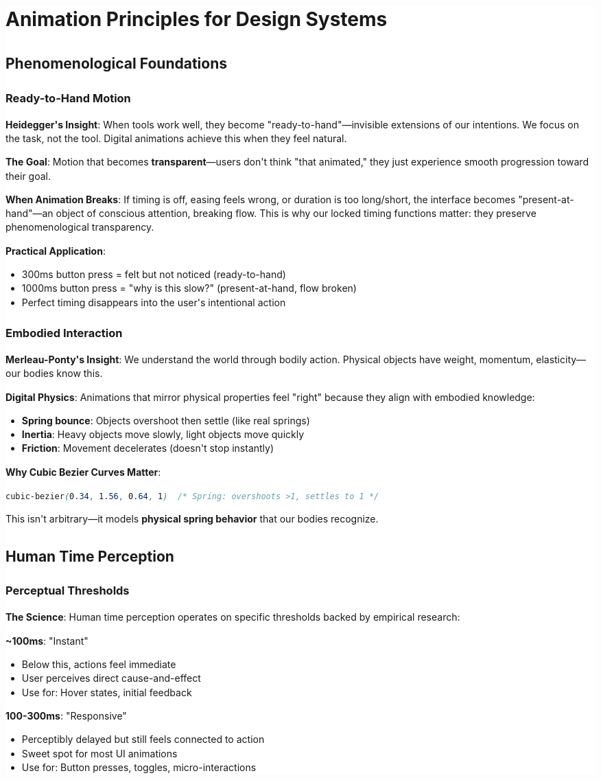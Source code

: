 # Animation Principles for Design Systems

## Phenomenological Foundations

### Ready-to-Hand Motion

**Heidegger's Insight**: When tools work well, they become "ready-to-hand"—invisible extensions of our intentions. We focus on the task, not the tool. Digital animations achieve this when they feel natural.

**The Goal**: Motion that becomes **transparent**—users don't think "that animated," they just experience smooth progression toward their goal.

**When Animation Breaks**: If timing is off, easing feels wrong, or duration is too long/short, the interface becomes "present-at-hand"—an object of conscious attention, breaking flow. This is why our locked timing functions matter: they preserve phenomenological transparency.

**Practical Application**:
- 300ms button press = felt but not noticed (ready-to-hand)
- 1000ms button press = "why is this slow?" (present-at-hand, flow broken)
- Perfect timing disappears into the user's intentional action

### Embodied Interaction

**Merleau-Ponty's Insight**: We understand the world through bodily action. Physical objects have weight, momentum, elasticity—our bodies know this.

**Digital Physics**: Animations that mirror physical properties feel "right" because they align with embodied knowledge:
- **Spring bounce**: Objects overshoot then settle (like real springs)
- **Inertia**: Heavy objects move slowly, light objects move quickly
- **Friction**: Movement decelerates (doesn't stop instantly)

**Why Cubic Bezier Curves Matter**:
```css
cubic-bezier(0.34, 1.56, 0.64, 1)  /* Spring: overshoots >1, settles to 1 */
```
This isn't arbitrary—it models **physical spring behavior** that our bodies recognize.

## Human Time Perception

### Perceptual Thresholds

**The Science**: Human time perception operates on specific thresholds backed by empirical research:

**~100ms**: "Instant"
- Below this, actions feel immediate
- User perceives direct cause-and-effect
- Use for: Hover states, initial feedback

**100-300ms**: "Responsive"
- Perceptibly delayed but still feels connected to action
- Sweet spot for most UI animations
- Use for: Button presses, toggles, micro-interactions
